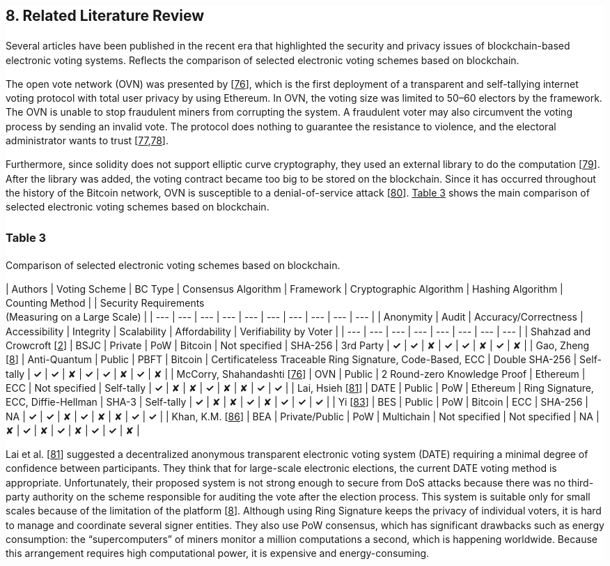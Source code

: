 ## 8\. Related Literature Review

Several articles have been published in the recent era that highlighted the security and privacy issues of blockchain-based electronic voting systems. Reflects the comparison of selected electronic voting schemes based on blockchain.

The open vote network (OVN) was presented by \[[76](https://www.ncbi.nlm.nih.gov/pmc/articles/PMC8434614/#B76-sensors-21-05874)\], which is the first deployment of a transparent and self-tallying internet voting protocol with total user privacy by using Ethereum. In OVN, the voting size was limited to 50–60 electors by the framework. The OVN is unable to stop fraudulent miners from corrupting the system. A fraudulent voter may also circumvent the voting process by sending an invalid vote. The protocol does nothing to guarantee the resistance to violence, and the electoral administrator wants to trust \[[77](https://www.ncbi.nlm.nih.gov/pmc/articles/PMC8434614/#B77-sensors-21-05874),[78](https://www.ncbi.nlm.nih.gov/pmc/articles/PMC8434614/#B78-sensors-21-05874)\].

Furthermore, since solidity does not support elliptic curve cryptography, they used an external library to do the computation \[[79](https://www.ncbi.nlm.nih.gov/pmc/articles/PMC8434614/#B79-sensors-21-05874)\]. After the library was added, the voting contract became too big to be stored on the blockchain. Since it has occurred throughout the history of the Bitcoin network, OVN is susceptible to a denial-of-service attack \[[80](https://www.ncbi.nlm.nih.gov/pmc/articles/PMC8434614/#B80-sensors-21-05874)\]. [Table 3](https://www.ncbi.nlm.nih.gov/pmc/articles/PMC8434614/table/sensors-21-05874-t003/) shows the main comparison of selected electronic voting schemes based on blockchain.

### Table 3

Comparison of selected electronic voting schemes based on blockchain.

| Authors | Voting Scheme | BC Type | Consensus Algorithm | Framework | Cryptographic Algorithm | Hashing Algorithm | Counting Method |  | Security Requirements  
(Measuring on a Large Scale) |
| --- | --- | --- | --- | --- | --- | --- | --- | --- | --- |
| Anonymity | Audit | Accuracy/Correctness | Accessibility | Integrity | Scalability | Affordability | Verifiability by Voter |
| --- | --- | --- | --- | --- | --- | --- | --- |
| Shahzad and Crowcroft \[[2](https://www.ncbi.nlm.nih.gov/pmc/articles/PMC8434614/#B2-sensors-21-05874)\] | BSJC | Private | PoW | Bitcoin | Not specified | SHA-256 | 3rd Party | **✓** | **✓** | ✘ | **✓** | **✓** | ✘ | **✓** | ✘ |
| Gao, Zheng \[[8](https://www.ncbi.nlm.nih.gov/pmc/articles/PMC8434614/#B8-sensors-21-05874)\] | Anti-Quantum | Public | PBFT | Bitcoin | Certificateless Traceable Ring Signature, Code-Based, ECC | Double SHA-256 | Self-tally | **✓** | **✓** | ✘ | **✓** | **✓** | ✘ | **✓** | ✘ |
| McCorry, Shahandashti \[[76](https://www.ncbi.nlm.nih.gov/pmc/articles/PMC8434614/#B76-sensors-21-05874)\] | OVN | Public | 2 Round-zero Knowledge Proof | Ethereum | ECC | Not specified | Self-tally | **✓** | ✘ | ✘ | **✓** | ✘ | ✘ | **✓** | **✓** |
| Lai, Hsieh \[[81](https://www.ncbi.nlm.nih.gov/pmc/articles/PMC8434614/#B81-sensors-21-05874)\] | DATE | Public | PoW | Ethereum | Ring Signature, ECC, Diffie-Hellman | SHA-3 | Self-tally | **✓** | ✘ | ✘ | **✓** | ✘ | **✓** | **✓** | **✓** |
| Yi \[[83](https://www.ncbi.nlm.nih.gov/pmc/articles/PMC8434614/#B83-sensors-21-05874)\] | BES | Public | PoW | Bitcoin | ECC | SHA-256 | NA | **✓** | **✓** | ✘ | **✓** | ✘ | ✘ | **✓** | **✓** |
| Khan, K.M. \[[86](https://www.ncbi.nlm.nih.gov/pmc/articles/PMC8434614/#B86-sensors-21-05874)\] | BEA | Private/Public | PoW | Multichain | Not specified | Not specified | NA | ✘ | **✓** | ✘ | **✓** | ✘ | **✓** | **✓** | ✘ |

Lai et al. \[[81](https://www.ncbi.nlm.nih.gov/pmc/articles/PMC8434614/#B81-sensors-21-05874)\] suggested a decentralized anonymous transparent electronic voting system (DATE) requiring a minimal degree of confidence between participants. They think that for large-scale electronic elections, the current DATE voting method is appropriate. Unfortunately, their proposed system is not strong enough to secure from DoS attacks because there was no third-party authority on the scheme responsible for auditing the vote after the election process. This system is suitable only for small scales because of the limitation of the platform \[[8](https://www.ncbi.nlm.nih.gov/pmc/articles/PMC8434614/#B8-sensors-21-05874)\]. Although using Ring Signature keeps the privacy of individual voters, it is hard to manage and coordinate several signer entities. They also use PoW consensus, which has significant drawbacks such as energy consumption: the “supercomputers” of miners monitor a million computations a second, which is happening worldwide. Because this arrangement requires high computational power, it is expensive and energy-consuming.
